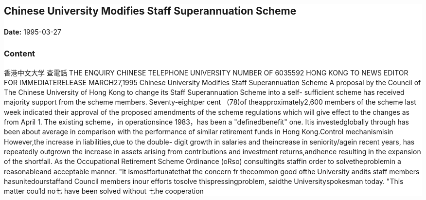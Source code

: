 
## Chinese University Modifies Staff Superannuation Scheme

**Date:** 1995-03-27

### Content

香港中文大学
查電話
THE
ENQUIRY
CHINESE
TELEPHONE
UNIVERSITY
NUMBER
OF
6035592
HONG
KONG
TO NEWS EDITOR
FOR IMMEDIATERELEASE
MARCH27,1995
Chinese University Modifies Staff Superannuation Scheme
A proposal by the Council of The Chinese University of Hong
Kong to change its Staff Superannuation Scheme into a self-
sufficient scheme has received majority support from the scheme
members.
Seventy-eightper cent （78)of theapproximately2,600
members of the scheme last week indicated their approval of the
proposed amendments of the scheme regulations which will give
effect to the changes as from April 1.
The existing scheme，in operationsince 1983，has been a
"definedbenefit"
one. Itis
investedglobally
through
has been about average in comparison with the performance of
similar retirement funds in Hong Kong.Control mechanismisin
However,the increase in liabilities,due to the double-
digit growth in salaries and theincrease in seniority/agein
recent years, has repeatedly outgrown the increase in assets
arising from contributions and investment returns,andhence
resulting in the expansion of the shortfall.
As the Occupational Retirement Scheme Ordinance (oRso)
consultingits
staffin
order to
solvetheproblemin
a
reasonableand acceptable manner.
"It ismostfortunatethat the concern fr thecommon good
ofthe University andits staff members hasunitedourstaffand
Council members inour efforts tosolve thispressingproblem,
saidthe Universityspokesman today.
"This
matter
cou1d
no七
have
been
solved
without
七he
cooperation